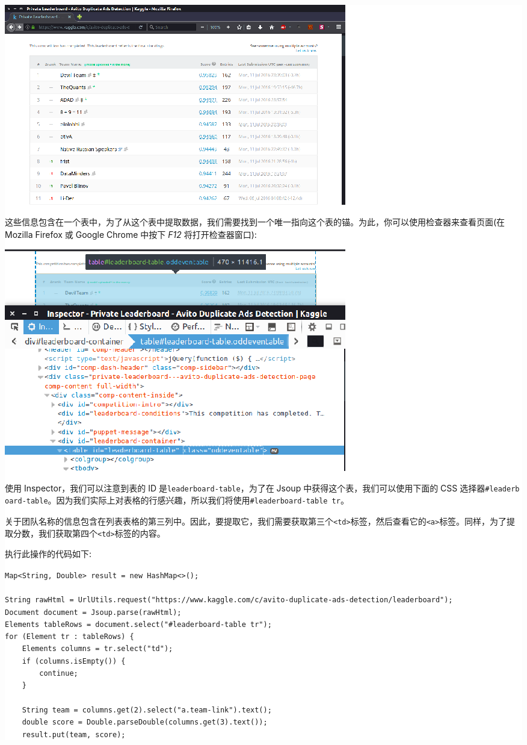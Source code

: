 ![](img/image_02_003.png)

这些信息包含在一个表中，为了从这个表中提取数据，我们需要找到一个唯一指向这个表的锚。为此，你可以使用检查器来查看页面(在 Mozilla Firefox 或 Google Chrome 中按下 *F12* 将打开检查器窗口):

![](img/image_02_004.png)

使用 Inspector，我们可以注意到表的 ID 是`leaderboard-table`，为了在 Jsoup 中获得这个表，我们可以使用下面的 CSS 选择器`#leaderboard-table`。因为我们实际上对表格的行感兴趣，所以我们将使用`#leaderboard-table tr`。

关于团队名称的信息包含在列表表格的第三列中。因此，要提取它，我们需要获取第三个`<td>`标签，然后查看它的`<a>`标签。同样，为了提取分数，我们获取第四个`<td>`标签的内容。

执行此操作的代码如下:

```
Map<String, Double> result = new HashMap<>(); 

String rawHtml = UrlUtils.request("https://www.kaggle.com/c/avito-duplicate-ads-detection/leaderboard"); 
Document document = Jsoup.parse(rawHtml); 
Elements tableRows = document.select("#leaderboard-table tr"); 
for (Element tr : tableRows) { 
    Elements columns = tr.select("td"); 
    if (columns.isEmpty()) { 
        continue; 
    } 

    String team = columns.get(2).select("a.team-link").text(); 
    double score = Double.parseDouble(columns.get(3).text()); 
    result.put(team, score); 
```